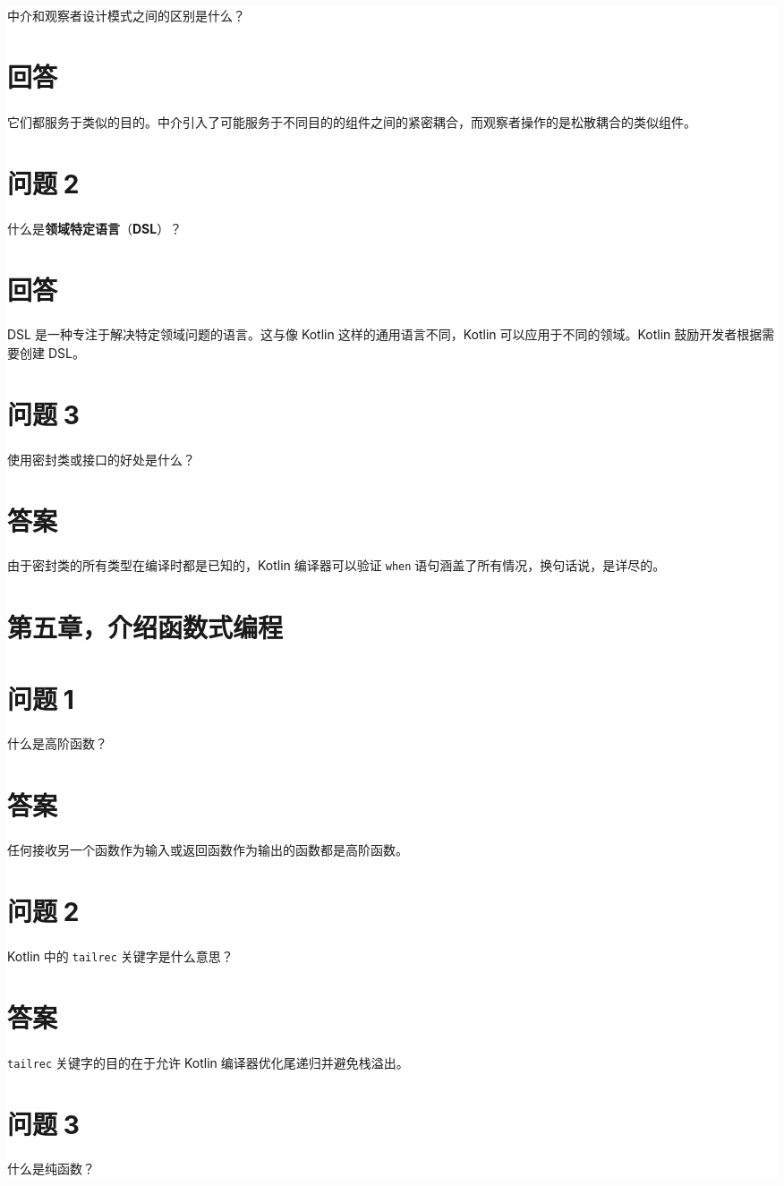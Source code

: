 中介和观察者设计模式之间的区别是什么？

# 回答

它们都服务于类似的目的。中介引入了可能服务于不同目的的组件之间的紧密耦合，而观察者操作的是松散耦合的类似组件。

# 问题 2

什么是**领域特定语言**（**DSL**）？

# 回答

DSL 是一种专注于解决特定领域问题的语言。这与像 Kotlin 这样的通用语言不同，Kotlin 可以应用于不同的领域。Kotlin 鼓励开发者根据需要创建 DSL。

# 问题 3

使用密封类或接口的好处是什么？

# 答案

由于密封类的所有类型在编译时都是已知的，Kotlin 编译器可以验证 `when` 语句涵盖了所有情况，换句话说，是详尽的。

# 第五章，介绍函数式编程

# 问题 1

什么是高阶函数？

# 答案

任何接收另一个函数作为输入或返回函数作为输出的函数都是高阶函数。

# 问题 2

Kotlin 中的 `tailrec` 关键字是什么意思？

# 答案

`tailrec` 关键字的目的在于允许 Kotlin 编译器优化尾递归并避免栈溢出。

# 问题 3

什么是纯函数？
